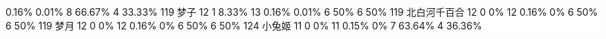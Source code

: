 <td>0.16%</td>
<td>0.01%</td>
<td>8</td>
<td>66.67%</td>
<td>4</td>
<td>33.33%
</td></tr>
<tr>
<td>119</td>
<td>梦子</td>
<td>12</td>
<td>1</td>
<td>8.33%</td>
<td>13</td>
<td>0.16%</td>
<td>0.01%</td>
<td>6</td>
<td>50%</td>
<td>6</td>
<td>50%
</td></tr>
<tr>
<td>119</td>
<td>北白河千百合</td>
<td>12</td>
<td>0</td>
<td>0%</td>
<td>12</td>
<td>0.16%</td>
<td>0%</td>
<td>6</td>
<td>50%</td>
<td>6</td>
<td>50%
</td></tr>
<tr>
<td>119</td>
<td>梦月</td>
<td>12</td>
<td>0</td>
<td>0%</td>
<td>12</td>
<td>0.16%</td>
<td>0%</td>
<td>6</td>
<td>50%</td>
<td>6</td>
<td>50%
</td></tr>
<tr>
<td>124</td>
<td>小兔姬</td>
<td>11</td>
<td>0</td>
<td>0%</td>
<td>11</td>
<td>0.15%</td>
<td>0%</td>
<td>7</td>
<td>63.64%</td>
<td>4</td>
<td>36.36%
</td></tr>
<tr>